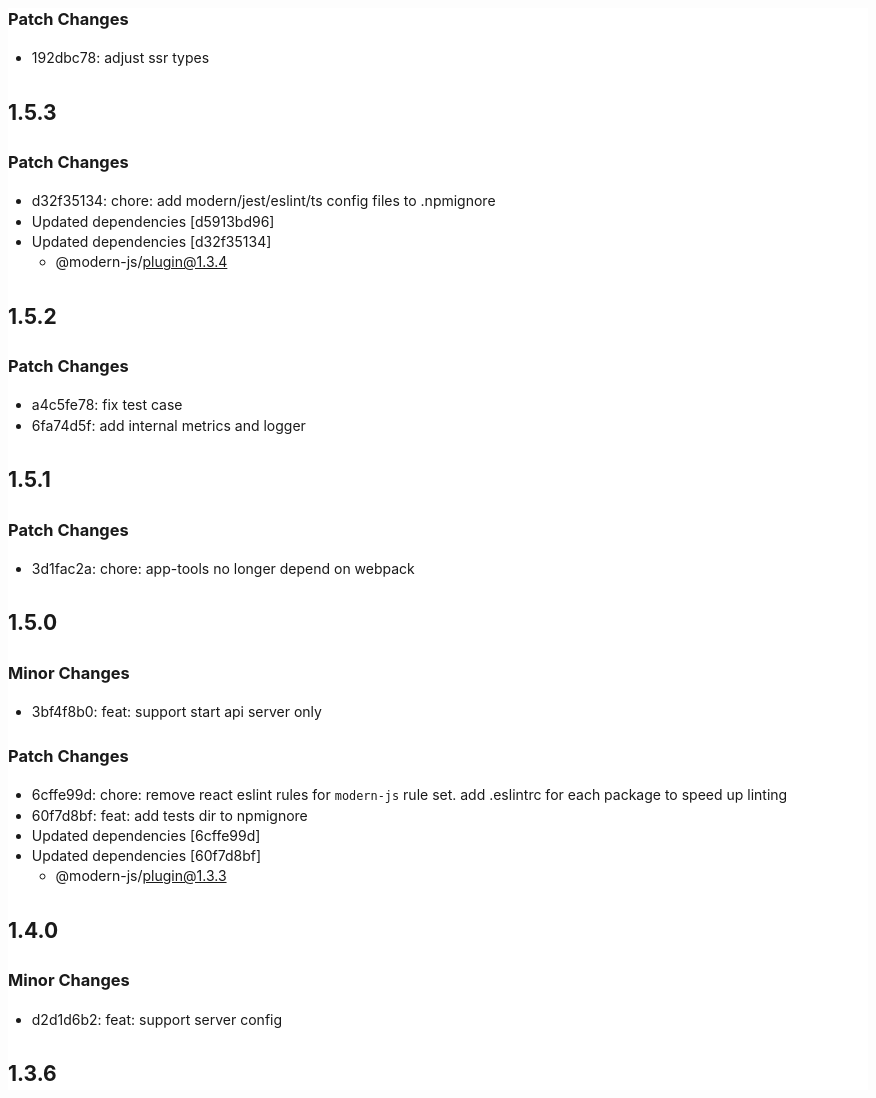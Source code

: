 ### Patch Changes

- 192dbc78: adjust ssr types

## 1.5.3

### Patch Changes

- d32f35134: chore: add modern/jest/eslint/ts config files to .npmignore
- Updated dependencies [d5913bd96]
- Updated dependencies [d32f35134]
  - @modern-js/plugin@1.3.4

## 1.5.2

### Patch Changes

- a4c5fe78: fix test case
- 6fa74d5f: add internal metrics and logger

## 1.5.1

### Patch Changes

- 3d1fac2a: chore: app-tools no longer depend on webpack

## 1.5.0

### Minor Changes

- 3bf4f8b0: feat: support start api server only

### Patch Changes

- 6cffe99d: chore:
  remove react eslint rules for `modern-js` rule set.
  add .eslintrc for each package to speed up linting
- 60f7d8bf: feat: add tests dir to npmignore
- Updated dependencies [6cffe99d]
- Updated dependencies [60f7d8bf]
  - @modern-js/plugin@1.3.3

## 1.4.0

### Minor Changes

- d2d1d6b2: feat: support server config

## 1.3.6

